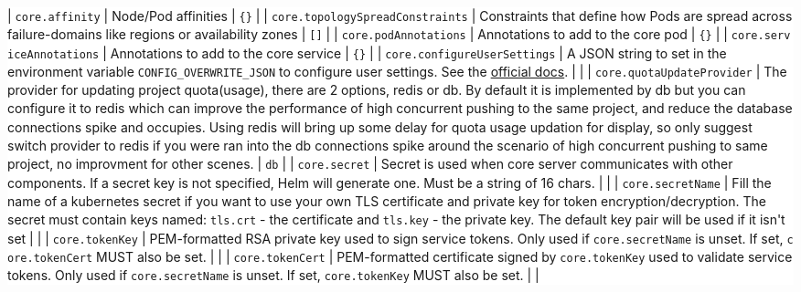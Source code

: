 | `core.affinity`                                                       | Node/Pod affinities                                                                                                                                                                                                                                                                                                                                                                                                                                              | `{}`                                  |
| `core.topologySpreadConstraints`                                      | Constraints that define how Pods are spread across failure-domains like regions or availability zones                                                                                                                                                                                                                                                                                                                                                            | `[]`                                  |
| `core.podAnnotations`                                                 | Annotations to add to the core pod                                                                                                                                                                                                                                                                                                                                                                                                                               | `{}`                                  |
| `core.serviceAnnotations`                                             | Annotations to add to the core service                                                                                                                                                                                                                                                                                                                                                                                                                     | `{}`                                  |
| `core.configureUserSettings`                                          | A JSON string to set in the environment variable `CONFIG_OVERWRITE_JSON` to configure user settings. See the [official docs](https://goharbor.io/docs/latest/install-config/configure-user-settings-cli/#configure-users-settings-using-an-environment-variable).                                                                                                                                                                                                                             |                                                                                     |
| `core.quotaUpdateProvider`                                            | The provider for updating project quota(usage), there are 2 options, redis or db. By default it is implemented by db but you can configure it to redis which can improve the performance of high concurrent pushing to the same project, and reduce the database connections spike and occupies. Using redis will bring up some delay for quota usage updation for display, so only suggest switch provider to redis if you were ran into the db connections spike around the scenario of high concurrent pushing to same project, no improvment for other scenes.                          |                          `db`             |
| `core.secret`                                                         | Secret is used when core server communicates with other components. If a secret key is not specified, Helm will generate one. Must be a string of 16 chars.                                                                                                                                                                                                                                                                                                      |                                       |
| `core.secretName`                                                     | Fill the name of a kubernetes secret if you want to use your own TLS certificate and private key for token encryption/decryption. The secret must contain keys named: `tls.crt` - the certificate and `tls.key` - the private key. The default key pair will be used if it isn't set                                                                                                                                                                             |                                       |
| `core.tokenKey`                                                       | PEM-formatted RSA private key used to sign service tokens.  Only used if `core.secretName` is unset. If set, `core.tokenCert` MUST also be set.                                                                                                                                                                                                                                  |                                        |
| `core.tokenCert`                                                      | PEM-formatted certificate signed by `core.tokenKey` used to validate service tokens.  Only used if `core.secretName` is unset. If set, `core.tokenKey` MUST also be set.                                                                                                                                                                                                                                 |                                        |